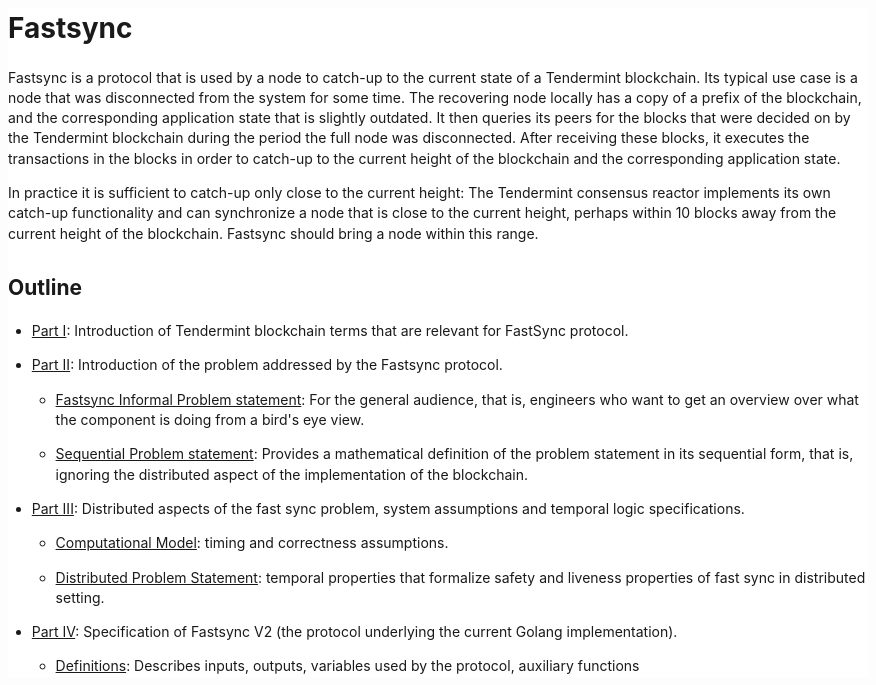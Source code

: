 # Fastsync


Fastsync is a protocol that is used by a node to catch-up to the
current state of a Tendermint blockchain. Its typical use case is a
node that was disconnected from the system for some time. The
recovering node locally has a copy of a prefix of the blockchain,
and the corresponding application state that is slightly outdated. It
then queries its peers for the blocks that were decided on by the
Tendermint blockchain during the period the full node was
disconnected. After receiving these blocks, it executes the
transactions in the blocks in order to catch-up to the current height
of the blockchain and the corresponding application state.

In practice it is sufficient to catch-up only close to the current
height: The Tendermint consensus reactor implements its own catch-up
functionality and can synchronize a node that is close to the current height,
perhaps within 10 blocks away from the current height of the blockchain.
Fastsync should bring a node within this range.

## Outline

- [Part I](#part-i---tendermint-blockchain): Introduction of Tendermint
blockchain terms that are relevant for FastSync protocol.

- [Part II](#part-ii---sequential-definition-of-fastsync-problem): Introduction
of the problem addressed by the Fastsync protocol.
    - [Fastsync Informal Problem
      statement](#Fastsync-Informal-Problem-statement): For the general
      audience, that is, engineers who want to get an overview over what
      the component is doing from a bird's eye view.

    - [Sequential Problem statement](#Sequential-Problem-statement):
      Provides a mathematical definition of the problem statement in
      its sequential form, that is, ignoring the distributed aspect of
      the implementation of the blockchain.

- [Part III](#part-iii---fastsync-as-distributed-system): Distributed
  aspects of the fast sync problem, system assumptions and temporal
  logic specifications.

  - [Computational Model](#Computational-Model):
      timing and correctness assumptions.

  - [Distributed Problem Statement](#Distributed-Problem-Statement):
      temporal properties that formalize safety and liveness
      properties of fast sync in distributed setting.

- [Part IV](#part-iv---fastsync-protocol): Specification of Fastsync V2
  (the protocol underlying the current Golang implementation).

     - [Definitions](#Definitions): Describes inputs, outputs,
       variables used by the protocol, auxiliary functions
